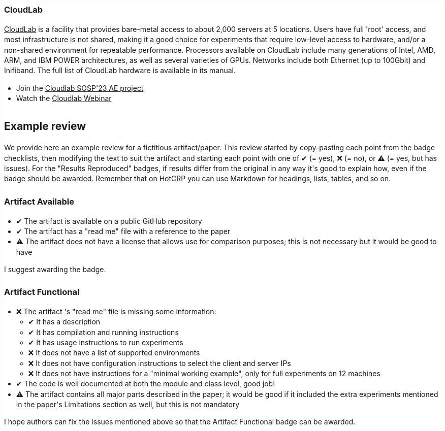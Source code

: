 ### CloudLab

[CloudLab](https://cloudlab.us) is a facility that provides bare-metal access
to about 2,000 servers at 5 locations.  Users have full 'root' access, and most
infrastructure is not shared, making it a good choice for experiments that
require low-level access to hardware, and/or a non-shared environment for
repeatable performance.  Processors available on CloudLab include many
generations of Intel, AMD, ARM, and IBM POWER architectures, as well as several
varieties of GPUs.  Networks include both Ethernet (up to 100Gbit) and
Inifiband. The full list of CloudLab hardware is available in its manual.

* Join the [Cloudlab SOSP'23 AE project](https://www.cloudlab.us/signup.php?pid=sosp23ae)
* Watch the [Cloudlab Webinar](https://www.youtube.com/watch?v=2ORKQ9WhJPA&t=2517s)


## Example review

We provide here an example review for a fictitious artifact/paper.  This review
started by copy-pasting each point from the badge checklists, then modifying
the text to suit the artifact and starting each point with one of ✔ (= yes), ❌
(= no), or ⚠ (= yes, but has issues). For the "Results Reproduced" badges, if
results differ from the original in any way it's good to explain how, even if
the badge should be awarded.  Remember that on HotCRP you can use Markdown for
headings, lists, tables, and so on.

### Artifact Available

- ✔ The artifact is available on a public GitHub repository
- ✔ The artifact has a "read me" file with a reference to the paper
- ⚠ The artifact does not have a license that allows use for comparison
  purposes; this is not necessary but it would be good to have

I suggest awarding the badge.

### Artifact Functional

- ❌ The artifact 's "read me" file is missing some information:
  - ✔ It has a description
  - ✔ It has compilation and running instructions
  - ✔ It has usage instructions to run experiments
  - ❌ It does not have a list of supported environments
  - ❌ It does not have configuration instructions to select the client and
    server IPs
  - ❌ It does not have instructions for a "minimal working example", only for
    full experiments on 12 machines
- ✔ The code is well documented at both the module and class level, good job!
- ⚠ The artifact contains all major parts described in the paper; it would be
  good if it included the extra experiments mentioned in the paper's
  Limitations section as well, but this is not mandatory

I hope authors can fix the issues mentioned above so that the Artifact
Functional badge can be awarded.
